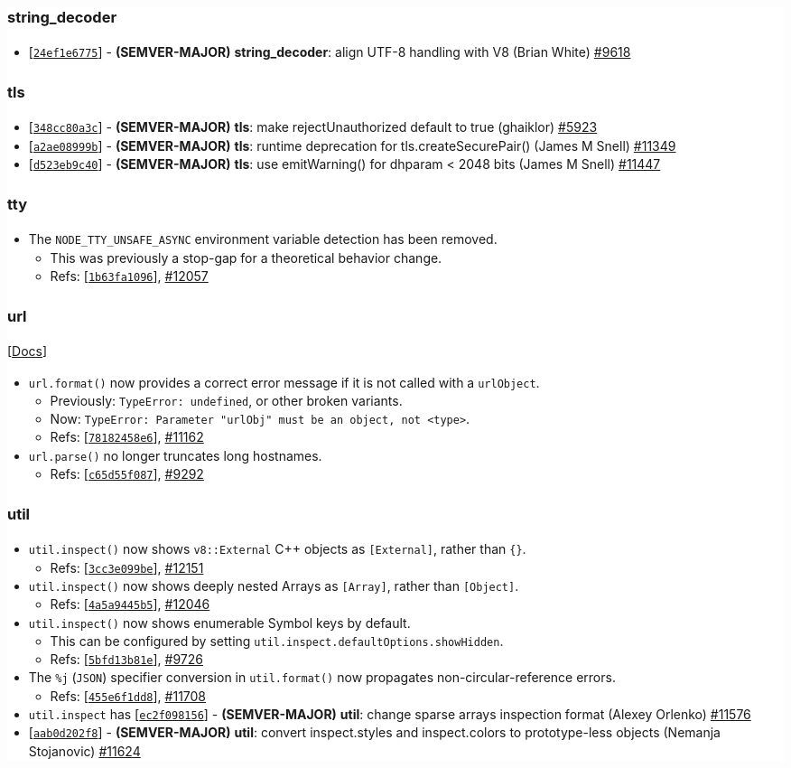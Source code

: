 
### string_decoder

* [[`24ef1e6775`](https://github.com/nodejs/node/commit/24ef1e6775)] - **(SEMVER-MAJOR)** **string_decoder**: align UTF-8 handling with V8 (Brian White) [#9618](https://github.com/nodejs/node/pull/9618)


### tls

* [[`348cc80a3c`](https://github.com/nodejs/node/commit/348cc80a3c)] - **(SEMVER-MAJOR)** **tls**: make rejectUnauthorized default to true (ghaiklor) [#5923](https://github.com/nodejs/node/pull/5923)
* [[`a2ae08999b`](https://github.com/nodejs/node/commit/a2ae08999b)] - **(SEMVER-MAJOR)** **tls**: runtime deprecation for tls.createSecurePair() (James M Snell) [#11349](https://github.com/nodejs/node/pull/11349)
* [[`d523eb9c40`](https://github.com/nodejs/node/commit/d523eb9c40)] - **(SEMVER-MAJOR)** **tls**: use emitWarning() for dhparam \< 2048 bits (James M Snell) [#11447](https://github.com/nodejs/node/pull/11447)


### tty

* The `NODE_TTY_UNSAFE_ASYNC` environment variable detection has been removed.
  - This was previously a stop-gap for a theoretical behavior change.
  - Refs: [[`1b63fa1096`](https://github.com/nodejs/node/commit/1b63fa1096)], [#12057](https://github.com/nodejs/node/pull/12057)


### url

[[Docs](https://nodejs.org/dist/latest-v8.x/docs/api/url.html)]

* `url.format()` now provides a correct error message if it is not called with a `urlObject`.
  - Previously: `TypeError: undefined`, or other broken variants.
  - Now: `TypeError: Parameter "urlObj" must be an object, not <type>`.
  - Refs: [[`78182458e6`](https://github.com/nodejs/node/commit/78182458e6)], [#11162](https://github.com/nodejs/node/pull/11162)
* `url.parse()` no longer truncates long hostnames.
  - Refs: [[`c65d55f087`](https://github.com/nodejs/node/commit/c65d55f087)], [#9292](https://github.com/nodejs/node/pull/9292)


### util

* `util.inspect()` now shows `v8::External` C++ objects as `[External]`, rather than `{}`.
  - Refs: [[`3cc3e099be`](https://github.com/nodejs/node/commit/3cc3e099be)], [#12151](https://github.com/nodejs/node/pull/12151)
* `util.inspect()` now shows deeply nested Arrays as `[Array]`, rather than `[Object]`.
  - Refs: [[`4a5a9445b5`](https://github.com/nodejs/node/commit/4a5a9445b5)], [#12046](https://github.com/nodejs/node/pull/12046)
* `util.inspect()` now shows enumerable Symbol keys by default.
  - This can be configured by setting `util.inspect.defaultOptions.showHidden`.
  - Refs: [[`5bfd13b81e`](https://github.com/nodejs/node/commit/5bfd13b81e)], [#9726](https://github.com/nodejs/node/pull/9726)
* The `%j` (`JSON`) specifier conversion in `util.format()` now propagates non-circular-reference errors.
  - Refs: [[`455e6f1dd8`](https://github.com/nodejs/node/commit/455e6f1dd8)], [#11708](https://github.com/nodejs/node/pull/11708)
* `util.inspect` has
[[`ec2f098156`](https://github.com/nodejs/node/commit/ec2f098156)] - **(SEMVER-MAJOR)** **util**: change sparse arrays inspection format (Alexey Orlenko) [#11576](https://github.com/nodejs/node/pull/11576)
* [[`aab0d202f8`](https://github.com/nodejs/node/commit/aab0d202f8)] - **(SEMVER-MAJOR)** **util**: convert inspect.styles and inspect.colors to prototype-less objects (Nemanja Stojanovic) [#11624](https://github.com/nodejs/node/pull/11624)
